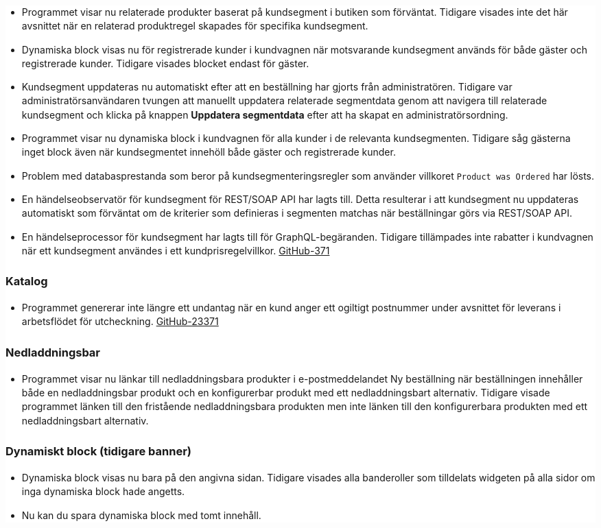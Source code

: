 * Programmet visar nu relaterade produkter baserat på kundsegment i butiken som förväntat. Tidigare visades inte det här avsnittet när en relaterad produktregel skapades för specifika kundsegment.



* Dynamiska block visas nu för registrerade kunder i kundvagnen när motsvarande kundsegment används för både gäster och registrerade kunder. Tidigare visades blocket endast för gäster.



* Kundsegment uppdateras nu automatiskt efter att en beställning har gjorts från administratören. Tidigare var administratörsanvändaren tvungen att manuellt uppdatera relaterade segmentdata genom att navigera till relaterade kundsegment och klicka på knappen **Uppdatera segmentdata** efter att ha skapat en administratörsordning.



* Programmet visar nu dynamiska block i kundvagnen för alla kunder i de relevanta kundsegmenten. Tidigare såg gästerna inget block även när kundsegmentet innehöll både gäster och registrerade kunder.



* Problem med databasprestanda som beror på kundsegmenteringsregler som använder villkoret `Product was Ordered` har lösts.



* En händelseobservatör för kundsegment för REST/SOAP API har lagts till. Detta resulterar i att kundsegment nu uppdateras automatiskt som förväntat om de kriterier som definieras i segmenten matchas när beställningar görs via REST/SOAP API.



* En händelseprocessor för kundsegment har lagts till för GraphQL-begäranden. Tidigare tillämpades inte rabatter i kundvagnen när ett kundsegment användes i ett kundprisregelvillkor. [GitHub-371](https://github.com/magento/partners-magento2ee/issues/371)

### Katalog



* Programmet genererar inte längre ett undantag när en kund anger ett ogiltigt postnummer under avsnittet för leverans i arbetsflödet för utcheckning. [GitHub-23371](https://github.com/magento/magento2/issues/23371)

### Nedladdningsbar



* Programmet visar nu länkar till nedladdningsbara produkter i e-postmeddelandet Ny beställning när beställningen innehåller både en nedladdningsbar produkt och en konfigurerbar produkt med ett nedladdningsbart alternativ. Tidigare visade programmet länken till den fristående nedladdningsbara produkten men inte länken till den konfigurerbara produkten med ett nedladdningsbart alternativ.

### Dynamiskt block (tidigare banner)



* Dynamiska block visas nu bara på den angivna sidan. Tidigare visades alla banderoller som tilldelats widgeten på alla sidor om inga dynamiska block hade angetts.



* Nu kan du spara dynamiska block med tomt innehåll.
